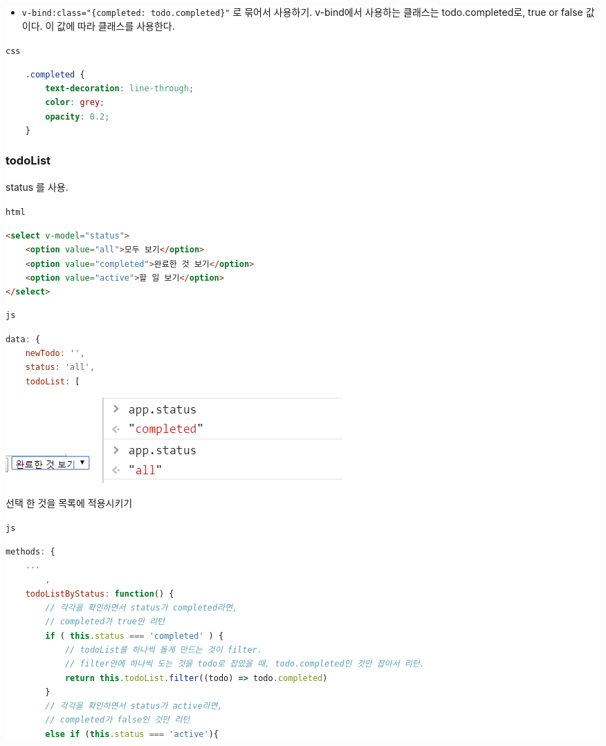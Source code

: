   + `v-bind:class="{completed: todo.completed}"` 로 묶어서 사용하기. v-bind에서 사용하는 클래스는 todo.completed로, true or false 값이다. 이 값에 따라 클래스를 사용한다.

   `css`

   ```css
       .completed {
           text-decoration: line-through;
           color: grey;
           opacity: 0.2;
       }
   ```



### todoList

status 를 사용.

`html`

```html
<select v-model="status">
    <option value="all">모두 보기</option>
    <option value="completed">완료한 것 보기</option>
    <option value="active">할 일 보기</option>
</select>
```

`js`

```js
data: {
    newTodo: '',
    status: 'all',
    todoList: [
```

![1557205200877](.\img\1557205220542.png)![1557205200877](.\img\1557205200877.png)



선택 한 것을 목록에 적용시키기

`js`

```js
methods: {
    ...
        ,
    todoListByStatus: function() {
        // 각각을 확인하면서 status가 completed라면,
        // completed가 true만 리턴
        if ( this.status === 'completed' ) {
            // todoList를 하나씩 돌게 만드는 것이 filter.
            // filter안에 하나씩 도는 것을 todo로 잡았을 때, todo.completed인 것만 잡아서 리턴.
            return this.todoList.filter((todo) => todo.completed)
        }
        // 각각을 확인하면서 status가 active라면,
        // completed가 false인 것만 리턴
        else if (this.status === 'active'){
```